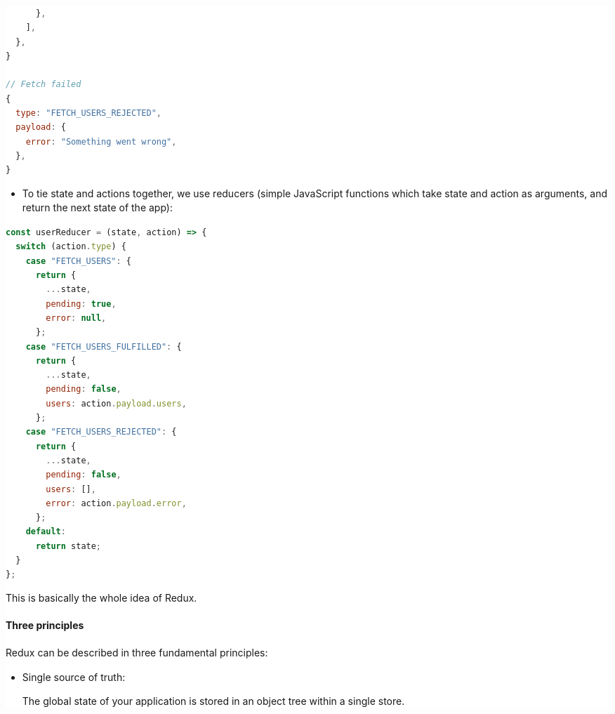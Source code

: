 ```javascript
      },
    ],
  },
}

// Fetch failed
{
  type: "FETCH_USERS_REJECTED",
  payload: {
    error: "Something went wrong",
  },
}
```

* To tie state and actions together, we use reducers (simple JavaScript functions which take state and action as arguments, and return the next state of the app):

```javascript
const userReducer = (state, action) => {
  switch (action.type) {
    case "FETCH_USERS": {
      return {
        ...state,
        pending: true,
        error: null,
      };
    case "FETCH_USERS_FULFILLED": {
      return {
        ...state,
        pending: false,
        users: action.payload.users,
      };
    case "FETCH_USERS_REJECTED": {
      return {
        ...state,
        pending: false,
        users: [],
        error: action.payload.error,
      };
    default:
      return state;
  }
};
```

This is basically the whole idea of Redux.

#### Three principles

Redux can be described in three fundamental principles:

* Single source of truth:

  The global state of your application is stored in an object tree within a single store.
